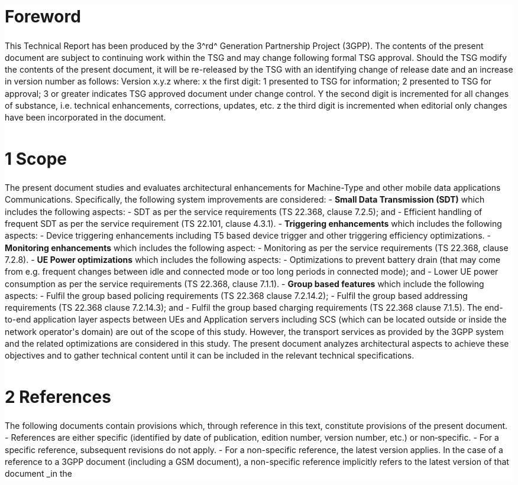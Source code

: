# Foreword
This Technical Report has been produced by the 3^rd^ Generation Partnership
Project (3GPP).
The contents of the present document are subject to continuing work within the
TSG and may change following formal TSG approval. Should the TSG modify the
contents of the present document, it will be re-released by the TSG with an
identifying change of release date and an increase in version number as
follows:
Version x.y.z
where:
x the first digit:
1 presented to TSG for information;
2 presented to TSG for approval;
3 or greater indicates TSG approved document under change control.
Y the second digit is incremented for all changes of substance, i.e. technical
enhancements, corrections, updates, etc.
z the third digit is incremented when editorial only changes have been
incorporated in the document.
# 1 Scope
The present document studies and evaluates architectural enhancements for
Machine-Type and other mobile data applications Communications.
Specifically, the following system improvements are considered:
\- **Small Data Transmission (SDT)** which includes the following aspects:
\- SDT as per the service requirements (TS 22.368, clause 7.2.5); and
\- Efficient handling of frequent SDT as per the service requirement (TS
22.101, clause 4.3.1).
\- **Triggering enhancements** which includes the following aspects:
\- Device triggering enhancements including T5 based device trigger and other
triggering efficiency optimizations.
\- **Monitoring enhancements** which includes the following aspect:
\- Monitoring as per the service requirements (TS 22.368, clause 7.2.8).
\- **UE Power optimizations** which includes the following aspects:
\- Optimizations to prevent battery drain (that may come from e.g. frequent
changes between idle and connected mode or too long periods in connected
mode); and
\- Lower UE power consumption as per the service requirements (TS 22.368,
clause 7.1.1).
\- **Group based features** which include the following aspects:
\- Fulfil the group based policing requirements (TS 22.368 clause 7.2.14.2);
\- Fulfil the group based addressing requirements (TS 22.368 clause 7.2.14.3);
and
\- Fulfil the group based charging requirements (TS 22.368 clause 7.1.5).
The end-to-end application layer aspects between UEs and Application servers
including SCS (which can be located outside or inside the network operator\'s
domain) are out of the scope of this study. However, the transport services as
provided by the 3GPP system and the related optimizations are considered in
this study.
The present document analyzes architectural aspects to achieve these
objectives and to gather technical content until it can be included in the
relevant technical specifications.
# 2 References
The following documents contain provisions which, through reference in this
text, constitute provisions of the present document.
\- References are either specific (identified by date of publication, edition
number, version number, etc.) or non‑specific.
\- For a specific reference, subsequent revisions do not apply.
\- For a non-specific reference, the latest version applies. In the case of a
reference to a 3GPP document (including a GSM document), a non-specific
reference implicitly refers to the latest version of that document _in the